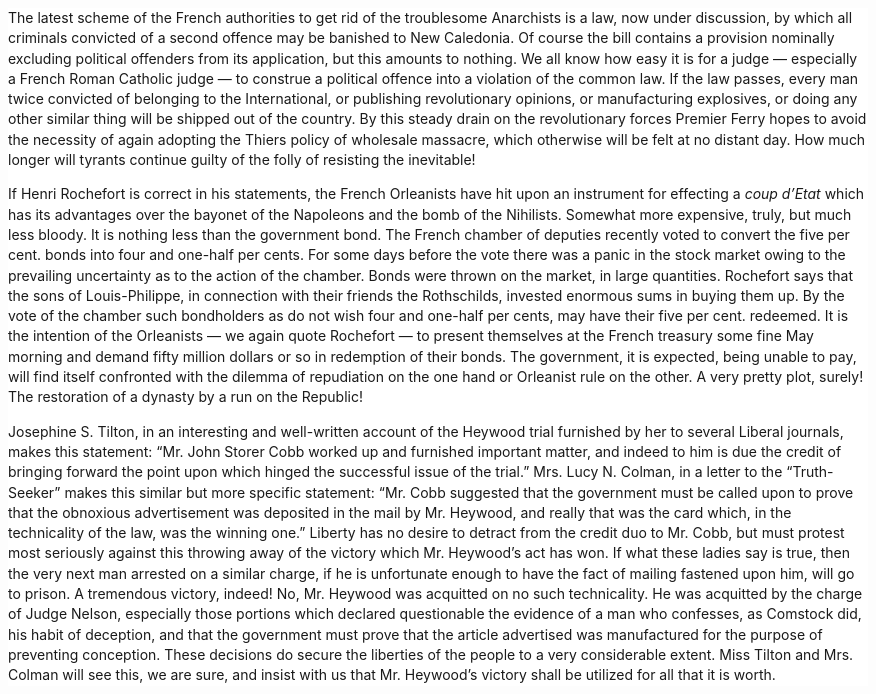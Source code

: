 The latest scheme of the French authorities to get rid of the troublesome Anarchists is a law, now under discussion, by which all criminals convicted of a second offence may be banished to New Caledonia. Of course the bill contains a provision nominally excluding political offenders from its application, but this amounts to nothing. We all know how easy it is for a judge — especially a French Roman Catholic judge — to construe a political offence into a violation of the common law. If the law passes, every man twice convicted of belonging to the International, or publishing revolutionary opinions, or manufacturing explosives, or doing any other similar thing will be shipped out of the country. By this steady drain on the revolutionary forces Premier Ferry hopes to avoid the necessity of again adopting the Thiers policy of wholesale massacre, which otherwise will be felt at no distant day. How much longer will tyrants continue guilty of the folly of resisting the inevitable!

If Henri Rochefort is correct in his statements, the French Orleanists have hit upon an instrument for effecting a *coup d’Etat* which has its advantages over the bayonet of the Napoleons and the bomb of the Nihilists. Somewhat more expensive, truly, but much less bloody. It is nothing less than the government bond. The French chamber of deputies recently voted to convert the five per cent. bonds into four and one-half per cents. For some days before the vote there was a panic in the stock market owing to the prevailing uncertainty as to the action of the chamber. Bonds were thrown on the market, in large quantities. Rochefort says that the sons of Louis-Philippe, in connection with their friends the Rothschilds, invested enormous sums in buying them up. By the vote of the chamber such bondholders as do not wish four and one-half per cents, may have their five per cent. redeemed. It is the intention of the Orleanists — we again quote Rochefort — to present themselves at the French treasury some fine May morning and demand fifty million dollars or so in redemption of their bonds. The government, it is expected, being unable to pay, will find itself confronted with the dilemma of repudiation on the one hand or Orleanist rule on the other. A very pretty plot, surely! The restoration of a dynasty by a run on the Republic!

Josephine S. Tilton, in an interesting and well-written account of the Heywood trial furnished by her to several Liberal journals, makes this statement: “Mr. John Storer Cobb worked up and furnished important matter, and indeed to him is due the credit of bringing forward the point upon which hinged the successful issue of the trial.” Mrs. Lucy N. Colman, in a letter to the “Truth-Seeker” makes this similar but more specific statement: “Mr. Cobb suggested that the government must be called upon to prove that the obnoxious advertisement was deposited in the mail by Mr. Heywood, and really that was the card which, in the technicality of the law, was the winning one.” Liberty has no desire to detract from the credit duo to Mr. Cobb, but must protest most seriously against this throwing away of the victory which Mr. Heywood’s act has won. If what these ladies say is true, then the very next man arrested on a similar charge, if he is unfortunate enough to have the fact of mailing fastened upon him, will go to prison. A tremendous victory, indeed! No, Mr. Heywood was acquitted on no such technicality. He was acquitted by the charge of Judge Nelson, especially those portions which declared questionable the evidence of a man who confesses, as Comstock did, his habit of deception, and that the government must prove that the article advertised was manufactured for the purpose of preventing conception. These decisions do secure the liberties of the people to a very considerable extent. Miss Tilton and Mrs. Colman will see this, we are sure, and insist with us that Mr. Heywood’s victory shall be utilized for all that it is worth.
